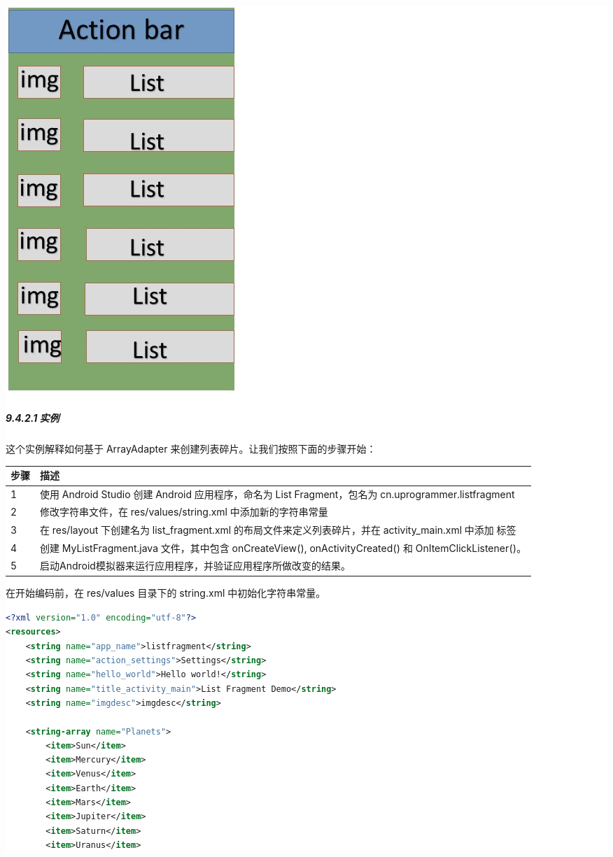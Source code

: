 <img src="Android/list_fragment.jpg" alt="image"  />

##### 9.4.2.1 实例

这个实例解释如何基于 ArrayAdapter 来创建列表碎片。让我们按照下面的步骤开始：

| 步骤 | 描述                                                         |
| :--- | :----------------------------------------------------------- |
| 1    | 使用 Android Studio 创建 Android 应用程序，命名为 List Fragment，包名为 cn.uprogrammer.listfragment |
| 2    | 修改字符串文件，在 res/values/string.xml 中添加新的字符串常量 |
| 3    | 在 res/layout 下创建名为 list_fragment.xml 的布局文件来定义列表碎片，并在 activity_main.xml 中添加 标签 |
| 4    | 创建 MyListFragment.java 文件，其中包含 onCreateView(), onActivityCreated() 和 OnItemClickListener()。 |
| 5    | 启动Android模拟器来运行应用程序，并验证应用程序所做改变的结果。 |

在开始编码前，在 res/values 目录下的 string.xml 中初始化字符串常量。

```xml
<?xml version="1.0" encoding="utf-8"?>
<resources>
    <string name="app_name">listfragment</string>
    <string name="action_settings">Settings</string>
    <string name="hello_world">Hello world!</string>
    <string name="title_activity_main">List Fragment Demo</string>
    <string name="imgdesc">imgdesc</string>

    <string-array name="Planets">
        <item>Sun</item>
        <item>Mercury</item>
        <item>Venus</item>
        <item>Earth</item>
        <item>Mars</item>
        <item>Jupiter</item>
        <item>Saturn</item>
        <item>Uranus</item>
```